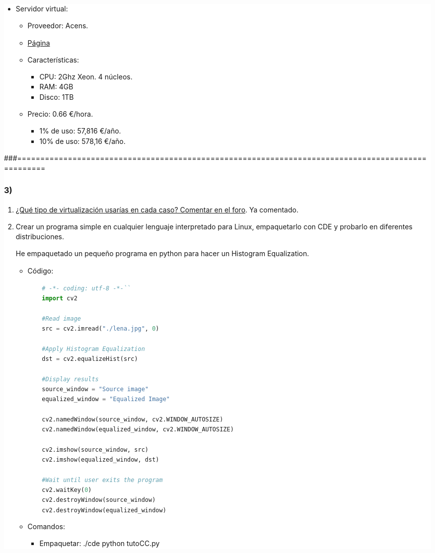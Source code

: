 * Servidor virtual:
	* Proveedor: Acens.
	* [Página](https://www.acens.com/cloud/cloud-servers/precios/)

	* Características:
		* CPU: 2Ghz Xeon. 4 núcleos.
		* RAM: 4GB
		* Disco: 1TB
		
	* Precio: 0.66 €/hora.
		* 1% de uso: 57,816 €/año.
		* 10% de uso: 578,16 €/año.

###==================================================================================================
### 3)
1. 	[¿Qué tipo de virtualización usarías en cada caso? Comentar en el foro](https://github.com/JJ/GII-2014/issues/71).
Ya comentado.

2. 	Crear un programa simple en cualquier lenguaje interpretado para Linux, empaquetarlo con CDE y probarlo en diferentes distribuciones.
	
	He empaquetado un pequeño programa en python para hacer un Histogram Equalization.

	* 	Código: 

		```python
			# -*- coding: utf-8 -*-``
			import cv2

			#Read image
			src = cv2.imread("./lena.jpg", 0)
		
			#Apply Histogram Equalization
			dst = cv2.equalizeHist(src)

			#Display results
			source_window = "Source image"
			equalized_window = "Equalized Image"

			cv2.namedWindow(source_window, cv2.WINDOW_AUTOSIZE)
			cv2.namedWindow(equalized_window, cv2.WINDOW_AUTOSIZE)

			cv2.imshow(source_window, src)
			cv2.imshow(equalized_window, dst)

			#Wait until user exits the program
			cv2.waitKey(0)
			cv2.destroyWindow(source_window)
			cv2.destroyWindow(equalized_window)
		```

	* 	Comandos:
	
		* Empaquetar:
			./cde python tutoCC.py
